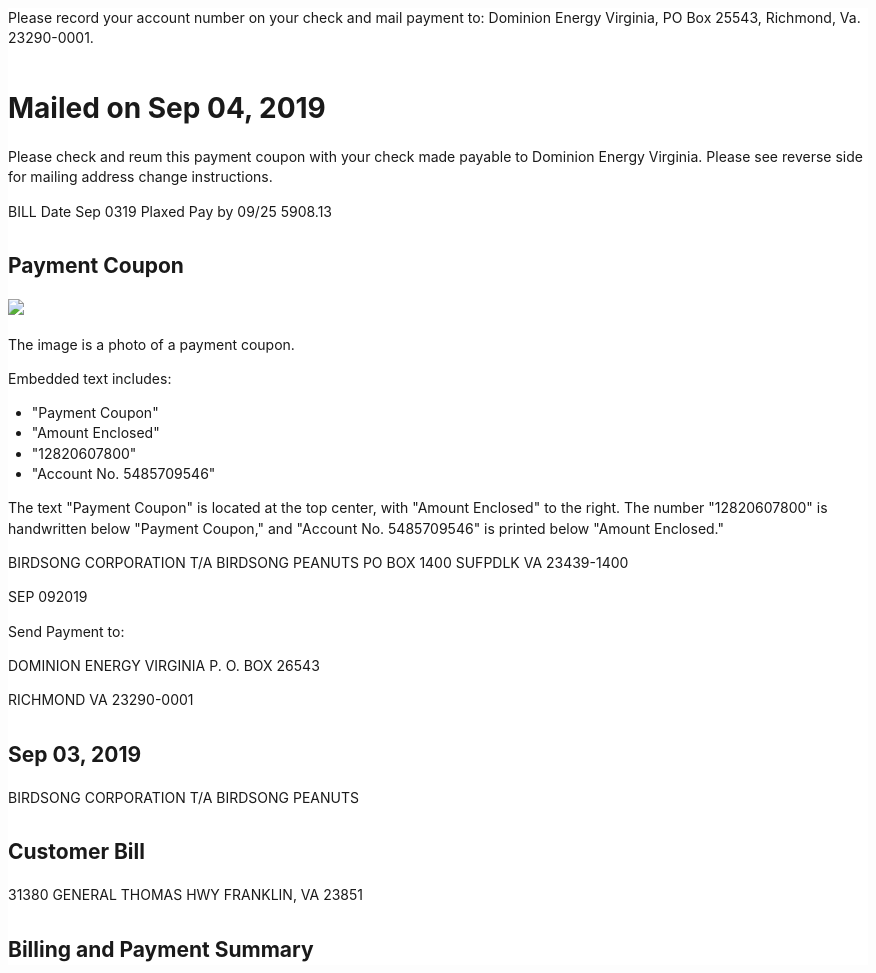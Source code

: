Please record your account number on your check and mail payment to: Dominion Energy Virginia, PO Box 25543, Richmond, Va. 23290-0001.

# Mailed on Sep 04, 2019 

Please check and reum this payment coupon with your check made payable to Dominion Energy Virginia. Please see reverse side for mailing address change instructions.

BILL Date Sep 0319
Plaxed Pay by 09/25
$5908.13$

## Payment Coupon

![](images/img-17.jpeg)

The image is a photo of a payment coupon. 

Embedded text includes:

- "Payment Coupon"
- "Amount Enclosed"
- "12820607800"
- "Account No. 5485709546"

The text "Payment Coupon" is located at the top center, with "Amount Enclosed" to the right. The number "12820607800" is handwritten below "Payment Coupon," and "Account No. 5485709546" is printed below "Amount Enclosed."

BIRDSONG CORPORATION
T/A BIRDSONG PEANUTS
PO BOX 1400
SUFPDLK VA 23439-1400

SEP 092019

Send Payment to:

DOMINION ENERGY VIRGINIA
P. O. BOX 26543

RICHMOND VA 23290-0001

## Sep 03, 2019

BIRDSONG CORPORATION
T/A BIRDSONG PEANUTS

## Customer Bill

31380 GENERAL THOMAS HWY
FRANKLIN, VA 23851

## Billing and Payment Summary
